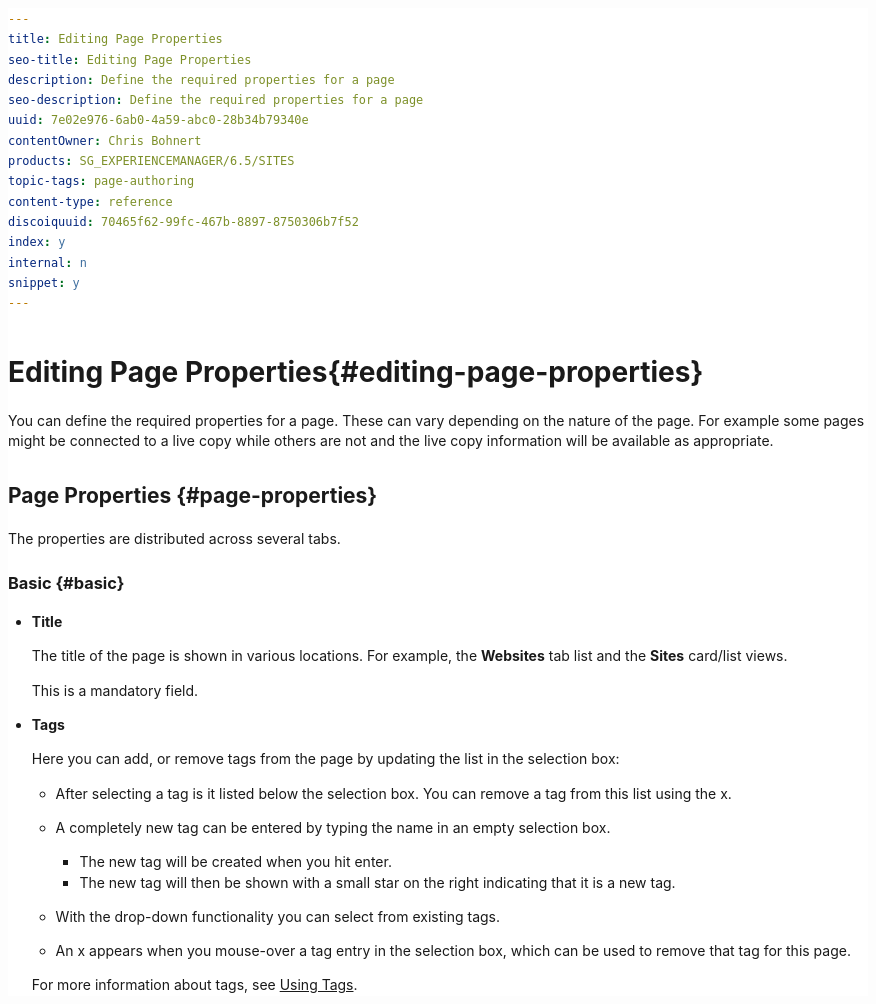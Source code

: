 ```yaml
---
title: Editing Page Properties
seo-title: Editing Page Properties
description: Define the required properties for a page
seo-description: Define the required properties for a page
uuid: 7e02e976-6ab0-4a59-abc0-28b34b79340e
contentOwner: Chris Bohnert
products: SG_EXPERIENCEMANAGER/6.5/SITES
topic-tags: page-authoring
content-type: reference
discoiquuid: 70465f62-99fc-467b-8897-8750306b7f52
index: y
internal: n
snippet: y
---
```


# Editing Page Properties{#editing-page-properties}

You can define the required properties for a page. These can vary depending on the nature of the page. For example some pages might be connected to a live copy while others are not and the live copy information will be available as appropriate.

## Page Properties {#page-properties}

The properties are distributed across several tabs.

### Basic {#basic}

* **Title**

  The title of the page is shown in various locations. For example, the **Websites** tab list and the **Sites** card/list views.

  This is a mandatory field.

* **Tags**

  Here you can add, or remove tags from the page by updating the list in the selection box:

    * After selecting a tag is it listed below the selection box. You can remove a tag from this list using the x.
    * A completely new tag can be entered by typing the name in an empty selection box.

        * The new tag will be created when you hit enter. 
        * The new tag will then be shown with a small star on the right indicating that it is a new tag.

    * With the drop-down functionality you can select from existing tags.
    * An x appears when you mouse-over a tag entry in the selection box, which can be used to remove that tag for this page.

  For more information about tags, see [Using Tags](../../../../6-5/sites/authoring/using/tags.md).
